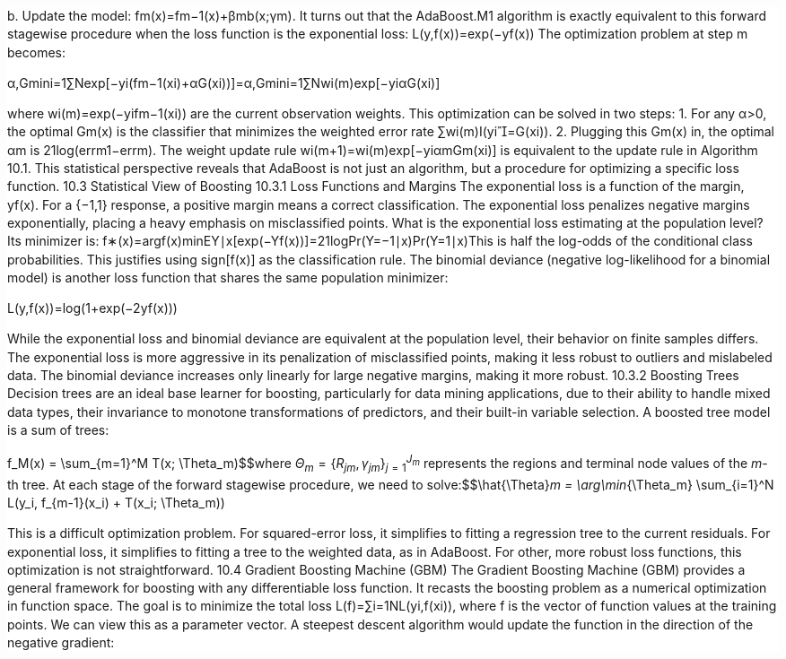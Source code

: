 b. Update the model: fm​(x)=fm−1​(x)+βm​b(x;γm​).
It turns out that the AdaBoost.M1 algorithm is exactly equivalent to this forward stagewise procedure when the loss function is the exponential loss:
L(y,f(x))=exp(−yf(x))
The optimization problem at step m becomes:


α,Gmin​i=1∑N​exp[−yi​(fm−1​(xi​)+αG(xi​))]=α,Gmin​i=1∑N​wi(m)​exp[−yi​αG(xi​)]


where wi(m)​=exp(−yi​fm−1​(xi​)) are the current observation weights. This optimization can be solved in two steps:
      1. For any α>0, the optimal Gm​(x) is the classifier that minimizes the weighted error rate ∑wi(m)​I(yi​=G(xi​)).
      2. Plugging this Gm​(x) in, the optimal αm​ is 21​log(errm​1−errm​​).
The weight update rule wi(m+1)​=wi(m)​exp[−yi​αm​Gm​(xi​)] is equivalent to the update rule in Algorithm 10.1. This statistical perspective reveals that AdaBoost is not just an algorithm, but a procedure for optimizing a specific loss function.
10.3 Statistical View of Boosting
10.3.1 Loss Functions and Margins
The exponential loss is a function of the margin, yf(x). For a {−1,1} response, a positive margin means a correct classification. The exponential loss penalizes negative margins exponentially, placing a heavy emphasis on misclassified points.
What is the exponential loss estimating at the population level? Its minimizer is:
f∗(x)=argf(x)min​EY∣x​[exp(−Yf(x))]=21​logPr(Y=−1∣x)Pr(Y=1∣x)​
This is half the log-odds of the conditional class probabilities. This justifies using sign[f(x)] as the classification rule.
The binomial deviance (negative log-likelihood for a binomial model) is another loss function that shares the same population minimizer:


L(y,f(x))=log(1+exp(−2yf(x)))


While the exponential loss and binomial deviance are equivalent at the population level, their behavior on finite samples differs. The exponential loss is more aggressive in its penalization of misclassified points, making it less robust to outliers and mislabeled data. The binomial deviance increases only linearly for large negative margins, making it more robust.
10.3.2 Boosting Trees
Decision trees are an ideal base learner for boosting, particularly for data mining applications, due to their ability to handle mixed data types, their invariance to monotone transformations of predictors, and their built-in variable selection.
A boosted tree model is a sum of trees:


f_M(x) = \sum_{m=1}^M T(x; \Theta_m)$$where $\Theta_m = \{R_{jm}, \gamma_{jm}\}_{j=1}^{J_m}$ represents the regions and terminal node values of the $m$-th tree. At each stage of the forward stagewise procedure, we need to solve:$$\hat{\Theta}_m = \arg\min_{\Theta_m} \sum_{i=1}^N L(y_i, f_{m-1}(x_i) + T(x_i; \Theta_m))


This is a difficult optimization problem. For squared-error loss, it simplifies to fitting a regression tree to the current residuals. For exponential loss, it simplifies to fitting a tree to the weighted data, as in AdaBoost. For other, more robust loss functions, this optimization is not straightforward.
10.4 Gradient Boosting Machine (GBM)
The Gradient Boosting Machine (GBM) provides a general framework for boosting with any differentiable loss function. It recasts the boosting problem as a numerical optimization in function space.
The goal is to minimize the total loss L(f)=∑i=1N​L(yi​,f(xi​)), where f is the vector of function values at the training points. We can view this as a parameter vector. A steepest descent algorithm would update the function in the direction of the negative gradient:
